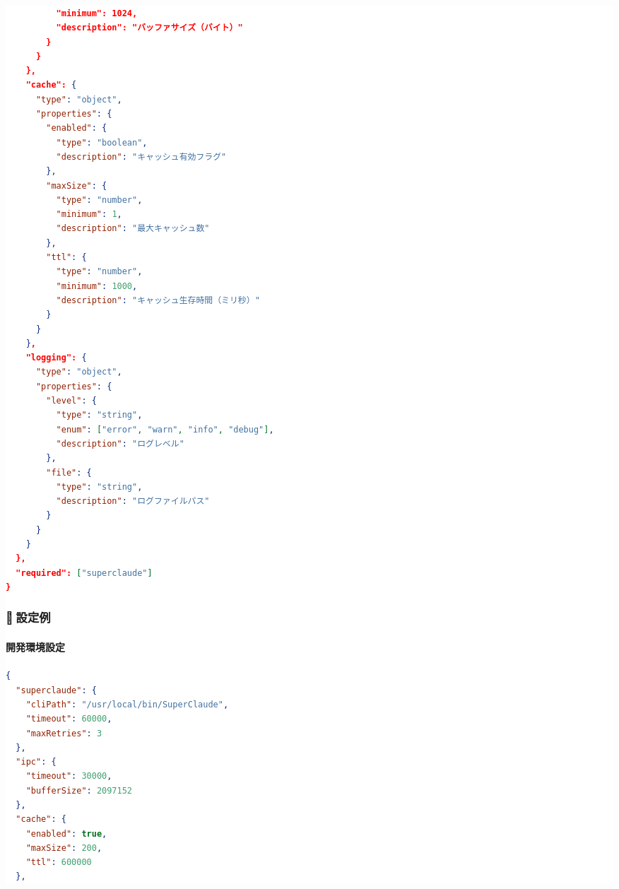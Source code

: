 ```json
          "minimum": 1024,
          "description": "バッファサイズ（バイト）"
        }
      }
    },
    "cache": {
      "type": "object",
      "properties": {
        "enabled": {
          "type": "boolean",
          "description": "キャッシュ有効フラグ"
        },
        "maxSize": {
          "type": "number",
          "minimum": 1,
          "description": "最大キャッシュ数"
        },
        "ttl": {
          "type": "number",
          "minimum": 1000,
          "description": "キャッシュ生存時間（ミリ秒）"
        }
      }
    },
    "logging": {
      "type": "object",
      "properties": {
        "level": {
          "type": "string",
          "enum": ["error", "warn", "info", "debug"],
          "description": "ログレベル"
        },
        "file": {
          "type": "string",
          "description": "ログファイルパス"
        }
      }
    }
  },
  "required": ["superclaude"]
}
```

### 🔧 設定例

#### 開発環境設定

```json
{
  "superclaude": {
    "cliPath": "/usr/local/bin/SuperClaude",
    "timeout": 60000,
    "maxRetries": 3
  },
  "ipc": {
    "timeout": 30000,
    "bufferSize": 2097152
  },
  "cache": {
    "enabled": true,
    "maxSize": 200,
    "ttl": 600000
  },
```